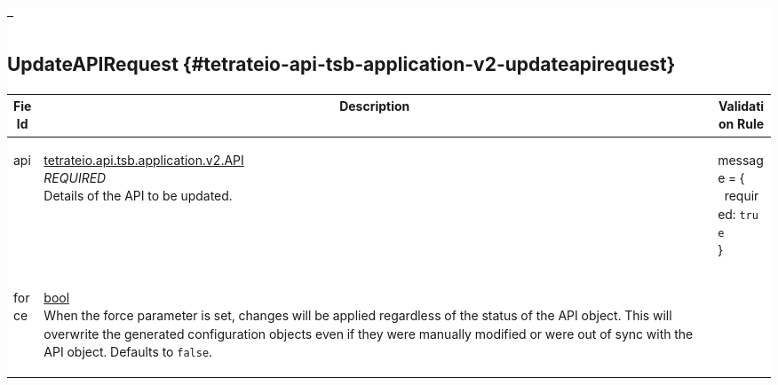 <td>

&ndash;

</td>
</tr>
    
</table>
  


## UpdateAPIRequest {#tetrateio-api-tsb-application-v2-updateapirequest}





  
<div class="generated-table"></div>

<table>
<thead>
<tr>
<th>Field</th>
<th class="description">Description</th>
<th>Validation Rule</th>
</tr>
</thead>
    
<tr>
<td>


api

</td>

<td>

[tetrateio.api.tsb.application.v2.API](../../../tsb/application/v2/api#tetrateio-api-tsb-application-v2-api) <br/> _REQUIRED_ <br/> Details of the API to be updated.

</td>

<td>

message = {<br/>&nbsp;&nbsp;required: `true`<br/>}<br/>

</td>
</tr>
    
<tr>
<td>


force

</td>

<td>

[bool](https://developers.google.com/protocol-buffers/docs/proto3#scalar) <br/> When the force parameter is set, changes will be applied regardless of the status of the API object.
This will overwrite the generated configuration objects even if they were manually modified or were out of sync
with the API object.
Defaults to `false`.
